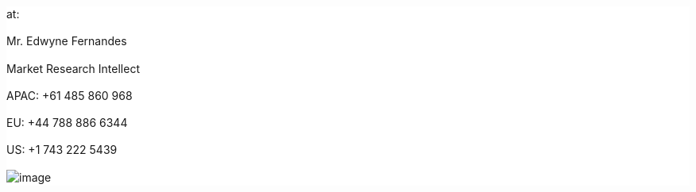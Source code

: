 at:</strong></p><p>Mr. Edwyne Fernandes</p><p>Market Research Intellect</p><p>APAC: +61 485 860 968</p><p>EU: +44 788 886 6344</p><p>US: +1 743 222 5439</p>
![image](https://github.com/user-attachments/assets/23163247-747d-4ee1-a19a-a60cc897dc0c)
